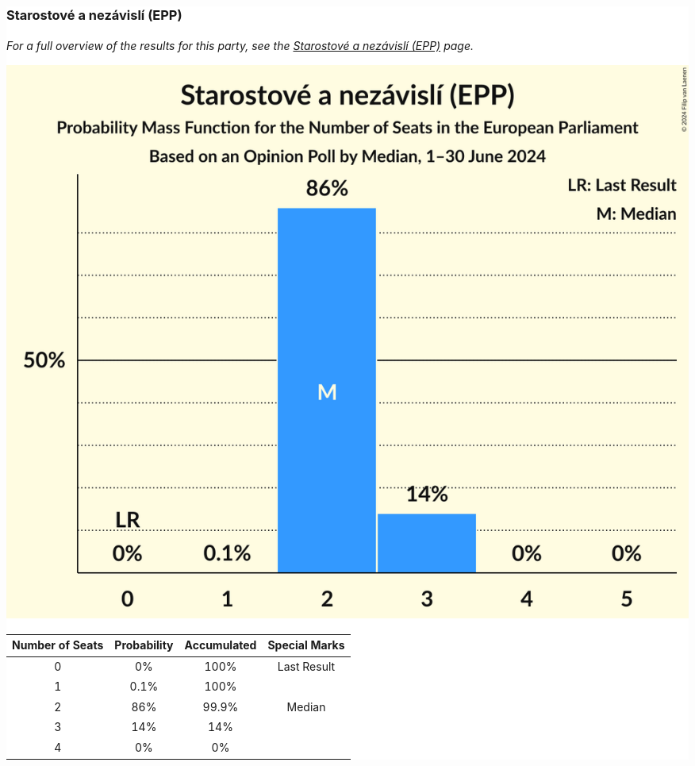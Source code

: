 ### Starostové a nezávislí (EPP)

*For a full overview of the results for this party, see the [Starostové a nezávislí (EPP)](party-starostovéanezávislíepp.html) page.*

![Graph with seats probability mass function not yet produced](2024-06-30-Median-seats-pmf-starostovéanezávislíepp.png "Seats Probability Mass Function")

| Number of Seats | Probability | Accumulated | Special Marks |
|:---------------:|:-----------:|:-----------:|:-------------:|
| 0 | 0% | 100% | Last Result |
| 1 | 0.1% | 100% |  |
| 2 | 86% | 99.9% | Median |
| 3 | 14% | 14% |  |
| 4 | 0% | 0% |  |
